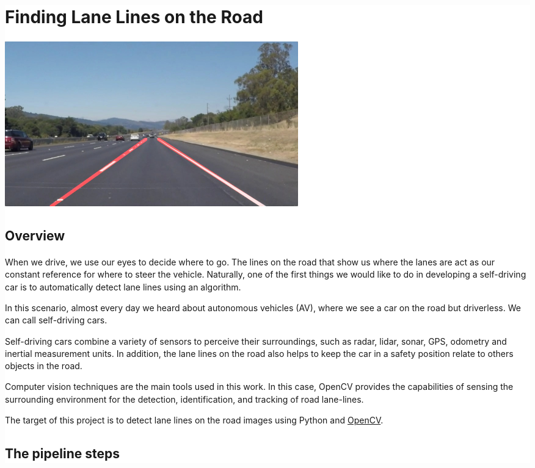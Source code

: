 # **Finding Lane Lines on the Road**

<img src="examples/laneLines_thirdPass.jpg" width="480" alt="Combined Image" />

Overview
---

When we drive, we use our eyes to decide where to go.  The lines on the road that show us where the lanes are act as our constant reference for where to steer the vehicle.  Naturally, one of the first things we would like to do in developing a self-driving car is to automatically detect lane lines using an algorithm.

In this scenario, almost every day we heard about autonomous vehicles (AV), where we see a car on the road but driverless. We can call self-driving cars.

Self-driving cars combine a variety of sensors to perceive their surroundings, such as radar, lidar, sonar, GPS, odometry and inertial measurement units. In addition, the lane lines on the road also helps to keep the car in a safety position relate to others objects in the road.

Computer vision techniques are the main tools used in this work. In this case, OpenCV provides the capabilities of sensing the surrounding environment for the detection, identification, and tracking of road lane-lines.

The target of this project is to detect lane lines on the road images using Python and [OpenCV](https://opencv.org/).

## The pipeline steps ##
